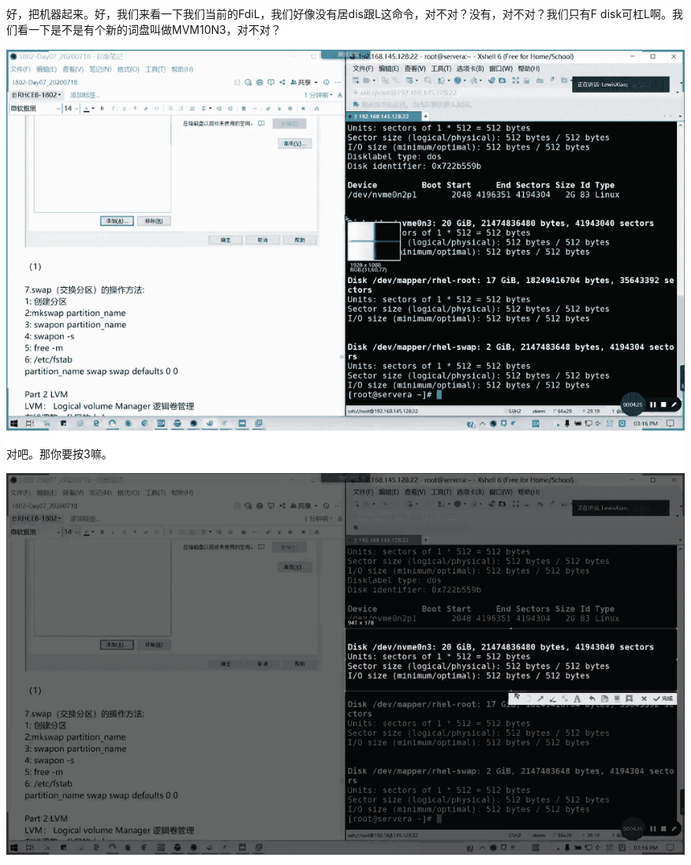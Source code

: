 好，把机器起来。好，我们来看一下我们当前的FdiL，我们好像没有居dis跟L这命令，对不对？没有，对不对？我们只有F disk可杠L啊。我们看一下是不是有个新的词盘叫做MVM10N3，对不对？



![](img/cb93d41d14e8a212187707ad54a0f1ae_23.png)

对吧。那你要按3嘛。

![](img/cb93d41d14e8a212187707ad54a0f1ae_25.png)
